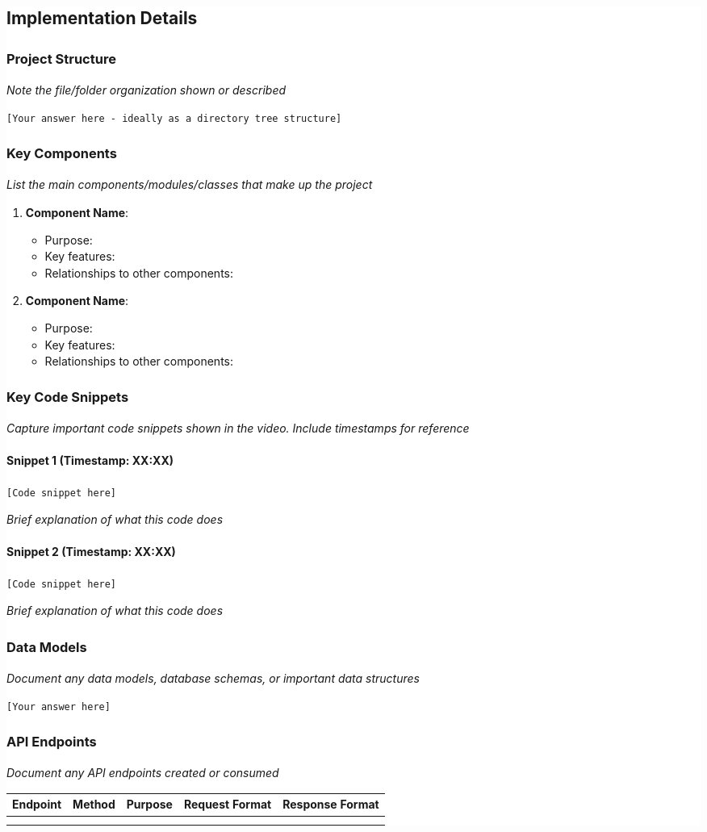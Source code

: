 ## Implementation Details

### Project Structure
*Note the file/folder organization shown or described*

```
[Your answer here - ideally as a directory tree structure]
```

### Key Components
*List the main components/modules/classes that make up the project*

1. **Component Name**:
   - Purpose:
   - Key features:
   - Relationships to other components:

2. **Component Name**:
   - Purpose:
   - Key features:
   - Relationships to other components:

### Key Code Snippets
*Capture important code snippets shown in the video. Include timestamps for reference*

#### Snippet 1 (Timestamp: XX:XX)
```language
[Code snippet here]
```
*Brief explanation of what this code does*

#### Snippet 2 (Timestamp: XX:XX)
```language
[Code snippet here]
```
*Brief explanation of what this code does*

### Data Models
*Document any data models, database schemas, or important data structures*

```
[Your answer here]
```

### API Endpoints
*Document any API endpoints created or consumed*

| Endpoint | Method | Purpose | Request Format | Response Format |
|----------|--------|---------|----------------|------------------|
| | | | | |
| | | | | |
